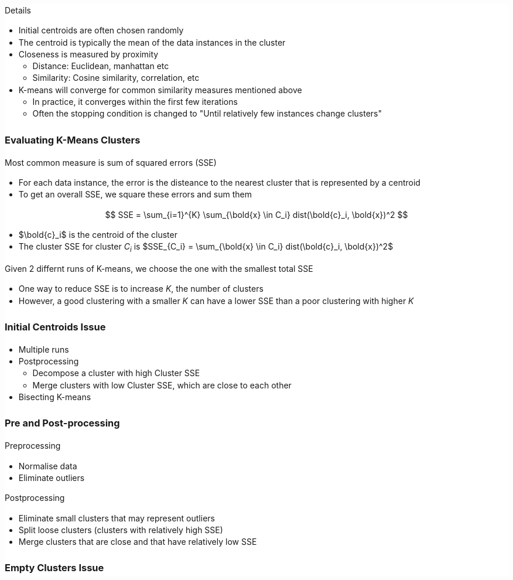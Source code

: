 Details

-   Initial centroids are often chosen randomly
-   The centroid is typically the mean of the data instances in the cluster
-   Closeness is measured by proximity
    -   Distance: Euclidean, manhattan etc
    -   Similarity: Cosine similarity, correlation, etc
-   K-means will converge for common similarity measures mentioned above
    -   In practice, it converges within the first few iterations
    -   Often the stopping condition is changed to "Until relatively few instances change clusters"

### Evaluating K-Means Clusters

Most common measure is sum of squared errors (SSE)

-   For each data instance, the error is the disteance to the nearest cluster that is represented by a centroid
-   To get an overall SSE, we square these errors and sum them

$$
SSE = \sum_{i=1}^{K} \sum_{\bold{x} \in C_i} dist(\bold{c}_i, \bold{x})^2
$$

-   $\bold{c}_i$ is the centroid of the cluster
-   The cluster SSE for cluster $C_i$ is $SSE_{C_i} = \sum_{\bold{x} \in C_i} dist(\bold{c}_i, \bold{x})^2$

Given 2 differnt runs of K-means, we choose the one with the smallest total SSE

-   One way to reduce SSE is to increase $K$, the number of clusters
-   However, a good clustering with a smaller $K$ can have a lower SSE than a poor clustering with higher $K$

### Initial Centroids Issue

-   Multiple runs
-   Postprocessing
    -   Decompose a cluster with high Cluster SSE
    -   Merge clusters with low Cluster SSE, which are close to each other
-   Bisecting K-means

### Pre and Post-processing

Preprocessing

-   Normalise data
-   Eliminate outliers

Postprocessing

-   Eliminate small clusters that may represent outliers
-   Split loose clusters (clusters with relatively high SSE)
-   Merge clusters that are close and that have relatively low SSE

### Empty Clusters Issue
